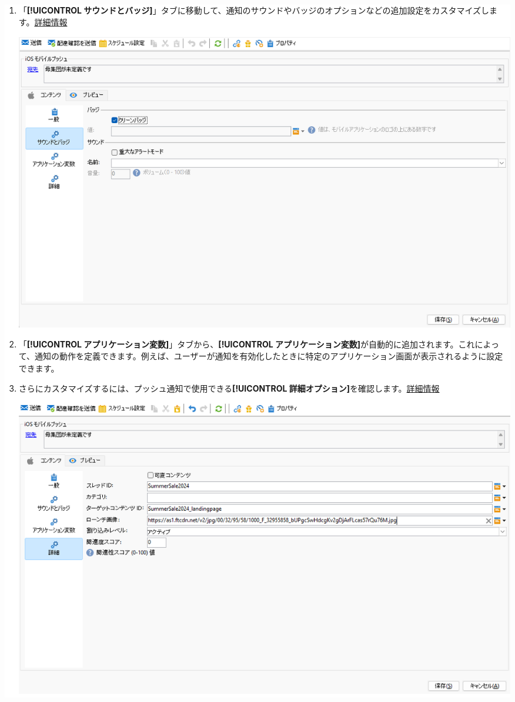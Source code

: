 1. 「**[!UICONTROL サウンドとバッジ]**」タブに移動して、通知のサウンドやバッジのオプションなどの追加設定をカスタマイズします。[詳細情報](#sound-badge)

   ![](assets/rich_push_ios_default_3.png)

1. 「**[!UICONTROL アプリケーション変数]**」タブから、**[!UICONTROL アプリケーション変数]**&#x200B;が自動的に追加されます。これによって、通知の動作を定義できます。例えば、ユーザーが通知を有効化したときに特定のアプリケーション画面が表示されるように設定できます。

1. さらにカスタマイズするには、プッシュ通知で使用できる&#x200B;**[!UICONTROL 詳細オプション]**&#x200B;を確認します。[詳細情報](#push-advanced)

   ![](assets/rich_push_ios_default_4.png)

